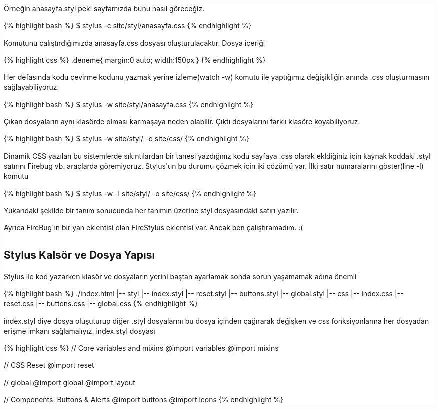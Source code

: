 Örneğin anasayfa.styl peki sayfamızda bunu nasıl göreceğiz.

{% highlight bash %}
$ stylus -c site/styl/anasayfa.css
{% endhighlight %}

Komutunu çalıştırdığımızda anasayfa.css dosyası oluşturulacaktır. Dosya içeriği

{% highlight css %}
.deneme{
    margin:0 auto;
    width:150px
}
{% endhighlight %}

Her defasında kodu çevirme kodunu yazmak yerine izleme(watch -w) komutu ile yaptığımız değişikliğin anında .css oluşturmasını sağlayabiliyoruz.

{% highlight bash %}
$ stylus -w site/styl/anasayfa.css
{% endhighlight %}

Çıkan dosyaların aynı klasörde olması karmaşaya neden olabilir. Çıktı dosyalarını farklı klasöre koyabiliyoruz.

{% highlight bash %}
$ stylus -w site/styl/ -o site/css/
{% endhighlight %}

Dinamik CSS yazılan bu sistemlerde sıkıntılardan bir tanesi yazdığınız kodu sayfaya .css olarak ekldiğiniz için kaynak koddaki .styl satırını Firebug vb. araçlarda göremiyoruz. Stylus'un bu durumu çözmek için iki çözümü var. İlki satır numaralarını göster(line -l) komutu

{% highlight bash %}
$ stylus -w -l site/styl/ -o site/css/
{% endhighlight %}

Yukarıdaki şekilde bir tanım sonucunda her tanımın üzerine styl dosyasındaki satırı yazılır.

Ayrıca FireBug'ın bir yan eklentisi olan FireStylus eklentisi var. Ancak ben çalıştıramadım. :(

## Stylus Kalsör ve Dosya Yapısı

Stylus ile kod yazarken klasör ve dosyaların yerini baştan ayarlamak sonda sorun yaşamamak adına önemli

{% highlight bash %}
./index.html
    |-- styl
        |-- index.styl
        |-- reset.styl
        |-- buttons.styl
        |-- global.styl
    |-- css
        |-- index.css
        |-- reset.css
        |-- buttons.css
        |-- global.css
{% endhighlight %}

index.styl diye dosya oluşuturup diğer .styl dosyalarını bu dosya içinden çağırarak değişken ve css fonksiyonlarına her dosyadan erişme imkanı sağlamalıyız. index.styl dosyası

{% highlight css %}
// Core variables and mixins
@import variables
@import mixins

// CSS Reset
@import reset

// global
@import global
@import layout

// Components: Buttons & Alerts
@import buttons
@import icons
{% endhighlight %}